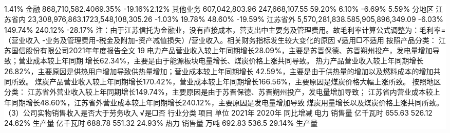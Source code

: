 1.41%
金融
868,710,582.4069.35%
-19.16%2.12%
其他业务
607,042,803.96
247,668,107.55
59.20%
6.10%
-6.69%
5.59%
分地区
江苏省内
23,308,976,863.1723,548,108,305.26
-1.03%
19.78%
48.60%
-19.59%
江苏省外
5,570,281,838.585,905,896,349.09
-6.03%
149.74%
240.12%
-28.17%
注：由于江苏信托为金融业，没有直接成本，营支出中主要务及管理费用。故毛利率计算公式调整为：毛利率=（营业收入
-业务及管理费用-税金及附加-资产减值损失）/营业收入。相关财务指标发生较大变化的原因
√适用□不适用
按照产品分类：
江苏国信股份有限公司2021年年度报告全文
19
电力产品营业收入较上年同期增长28.09%，主要是苏晋保德、苏晋朔州投产，发电量增加导致；营业成本较上年同期
增长62.34%，主要是由于能源板块电量增长、煤炭价格上涨共同导致。
热力产品营业收入较上年同期增长26.82%，主要原因是供热用户增加导致供热量增加；营业成本较上年同期增长
42.59%，主要是由于供热量的增加以及燃料成本的增加共同所致。
煤炭产品营业收入较上年同期增长170.42%，营业成本较上年同期增长166.56%，主要原因是煤炭价格大幅上涨所致。
按照地区分类：
江苏省外营业收入较上年同期增长149.74%，主要原因是由于苏晋保德、苏晋朔州投产，发电量增加导致；
江苏省内营业成本较上年同期增长48.60%，江苏省外营业成本较上年同期增长240.12%，主要原因是发电量增加导致
煤炭用量增长以及煤炭价格上涨共同所致。（3）公司实物销售收入是否大于劳务收入
√是□否
行业分类
项目
单位
2021年
2020年
同比增减
电力
销售量
亿千瓦时
655.63
526.12
24.62%
生产量
亿千瓦时
688.78
551.32
24.93%
热力
销售量
万吨
692.83
536.5
29.14%
生产量